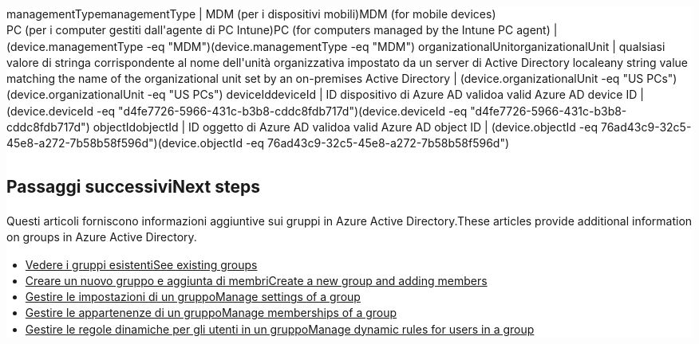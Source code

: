  <span data-ttu-id="ba75b-405">managementType</span><span class="sxs-lookup"><span data-stu-id="ba75b-405">managementType</span></span> | <span data-ttu-id="ba75b-406">MDM (per i dispositivi mobili)</span><span class="sxs-lookup"><span data-stu-id="ba75b-406">MDM (for mobile devices)</span></span><br><span data-ttu-id="ba75b-407">PC (per i computer gestiti dall'agente di PC Intune)</span><span class="sxs-lookup"><span data-stu-id="ba75b-407">PC (for computers managed by the Intune PC agent)</span></span> | <span data-ttu-id="ba75b-408">(device.managementType -eq "MDM")</span><span class="sxs-lookup"><span data-stu-id="ba75b-408">(device.managementType -eq "MDM")</span></span>
 <span data-ttu-id="ba75b-409">organizationalUnit</span><span class="sxs-lookup"><span data-stu-id="ba75b-409">organizationalUnit</span></span> | <span data-ttu-id="ba75b-410">qualsiasi valore di stringa corrispondente al nome dell'unità organizzativa impostato da un server di Active Directory locale</span><span class="sxs-lookup"><span data-stu-id="ba75b-410">any string value matching the name of the organizational unit set by an on-premises Active Directory</span></span> | <span data-ttu-id="ba75b-411">(device.organizationalUnit -eq "US PCs")</span><span class="sxs-lookup"><span data-stu-id="ba75b-411">(device.organizationalUnit -eq "US PCs")</span></span>
 <span data-ttu-id="ba75b-412">deviceId</span><span class="sxs-lookup"><span data-stu-id="ba75b-412">deviceId</span></span> | <span data-ttu-id="ba75b-413">ID dispositivo di Azure AD valido</span><span class="sxs-lookup"><span data-stu-id="ba75b-413">a valid Azure AD device ID</span></span> | <span data-ttu-id="ba75b-414">(device.deviceId -eq "d4fe7726-5966-431c-b3b8-cddc8fdb717d")</span><span class="sxs-lookup"><span data-stu-id="ba75b-414">(device.deviceId -eq "d4fe7726-5966-431c-b3b8-cddc8fdb717d")</span></span>
 <span data-ttu-id="ba75b-415">objectId</span><span class="sxs-lookup"><span data-stu-id="ba75b-415">objectId</span></span> | <span data-ttu-id="ba75b-416">ID oggetto di Azure AD valido</span><span class="sxs-lookup"><span data-stu-id="ba75b-416">a valid Azure AD object ID</span></span> |  <span data-ttu-id="ba75b-417">(device.objectId -eq 76ad43c9-32c5-45e8-a272-7b58b58f596d")</span><span class="sxs-lookup"><span data-stu-id="ba75b-417">(device.objectId -eq 76ad43c9-32c5-45e8-a272-7b58b58f596d")</span></span>




## <a name="next-steps"></a><span data-ttu-id="ba75b-418">Passaggi successivi</span><span class="sxs-lookup"><span data-stu-id="ba75b-418">Next steps</span></span>
<span data-ttu-id="ba75b-419">Questi articoli forniscono informazioni aggiuntive sui gruppi in Azure Active Directory.</span><span class="sxs-lookup"><span data-stu-id="ba75b-419">These articles provide additional information on groups in Azure Active Directory.</span></span>

* [<span data-ttu-id="ba75b-420">Vedere i gruppi esistenti</span><span class="sxs-lookup"><span data-stu-id="ba75b-420">See existing groups</span></span>](active-directory-groups-view-azure-portal.md)
* [<span data-ttu-id="ba75b-421">Creare un nuovo gruppo e aggiunta di membri</span><span class="sxs-lookup"><span data-stu-id="ba75b-421">Create a new group and adding members</span></span>](active-directory-groups-create-azure-portal.md)
* [<span data-ttu-id="ba75b-422">Gestire le impostazioni di un gruppo</span><span class="sxs-lookup"><span data-stu-id="ba75b-422">Manage settings of a group</span></span>](active-directory-groups-settings-azure-portal.md)
* [<span data-ttu-id="ba75b-423">Gestire le appartenenze di un gruppo</span><span class="sxs-lookup"><span data-stu-id="ba75b-423">Manage memberships of a group</span></span>](active-directory-groups-membership-azure-portal.md)
* [<span data-ttu-id="ba75b-424">Gestire le regole dinamiche per gli utenti in un gruppo</span><span class="sxs-lookup"><span data-stu-id="ba75b-424">Manage dynamic rules for users in a group</span></span>](active-directory-groups-dynamic-membership-azure-portal.md)
